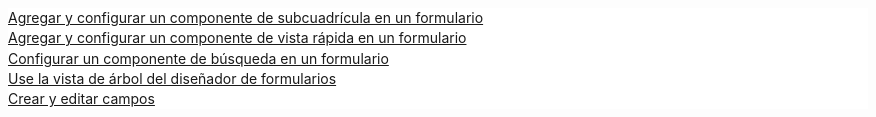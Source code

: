 [Agregar y configurar un componente de subcuadrícula en un formulario](form-designer-add-configure-subgrid.md)  
[Agregar y configurar un componente de vista rápida en un formulario](form-designer-add-configure-quickview.md)  
[Configurar un componente de búsqueda en un formulario](form-designer-add-configure-lookup.md)  
[Use la vista de árbol del diseñador de formularios](using-tree-view-on-form.md)  
[Crear y editar campos](../common-data-service/create-edit-field-portal.md)  
